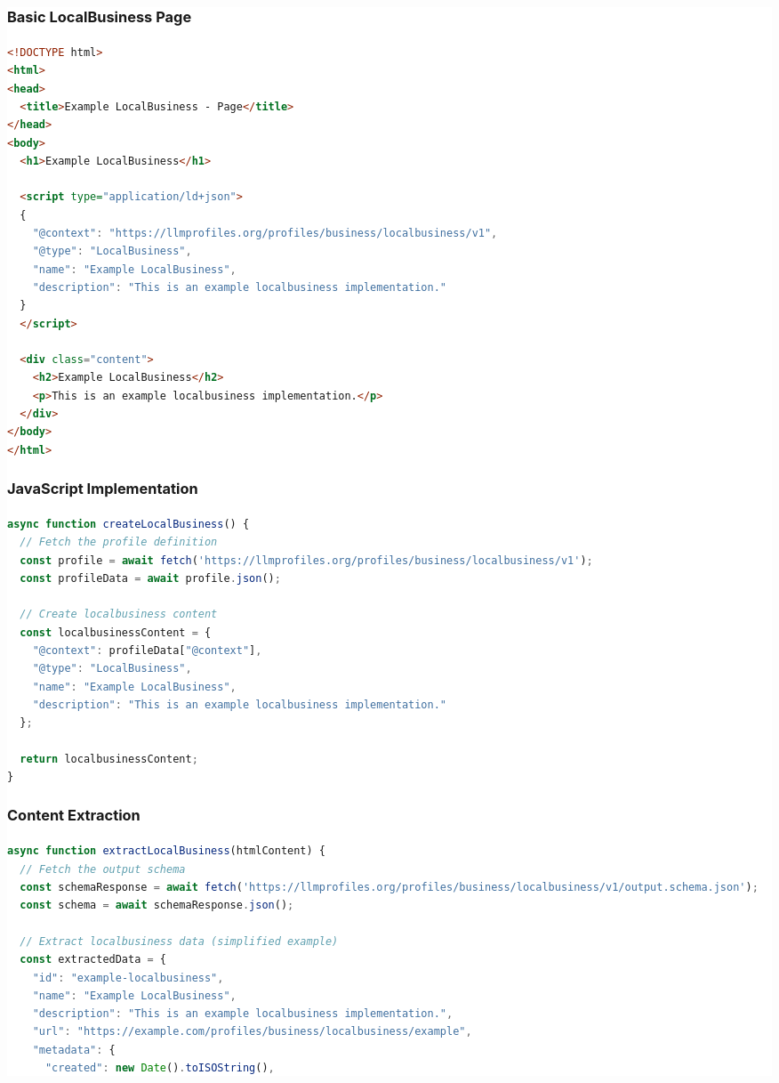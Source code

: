 ### Basic LocalBusiness Page

```html
<!DOCTYPE html>
<html>
<head>
  <title>Example LocalBusiness - Page</title>
</head>
<body>
  <h1>Example LocalBusiness</h1>
  
  <script type="application/ld+json">
  {
    "@context": "https://llmprofiles.org/profiles/business/localbusiness/v1",
    "@type": "LocalBusiness",
    "name": "Example LocalBusiness",
    "description": "This is an example localbusiness implementation."
  }
  </script>
  
  <div class="content">
    <h2>Example LocalBusiness</h2>
    <p>This is an example localbusiness implementation.</p>
  </div>
</body>
</html>
```

### JavaScript Implementation

```javascript
async function createLocalBusiness() {
  // Fetch the profile definition
  const profile = await fetch('https://llmprofiles.org/profiles/business/localbusiness/v1');
  const profileData = await profile.json();
  
  // Create localbusiness content
  const localbusinessContent = {
    "@context": profileData["@context"],
    "@type": "LocalBusiness",
    "name": "Example LocalBusiness",
    "description": "This is an example localbusiness implementation."
  };
  
  return localbusinessContent;
}
```

### Content Extraction

```javascript
async function extractLocalBusiness(htmlContent) {
  // Fetch the output schema
  const schemaResponse = await fetch('https://llmprofiles.org/profiles/business/localbusiness/v1/output.schema.json');
  const schema = await schemaResponse.json();
  
  // Extract localbusiness data (simplified example)
  const extractedData = {
    "id": "example-localbusiness",
    "name": "Example LocalBusiness",
    "description": "This is an example localbusiness implementation.",
    "url": "https://example.com/profiles/business/localbusiness/example",
    "metadata": {
      "created": new Date().toISOString(),
```